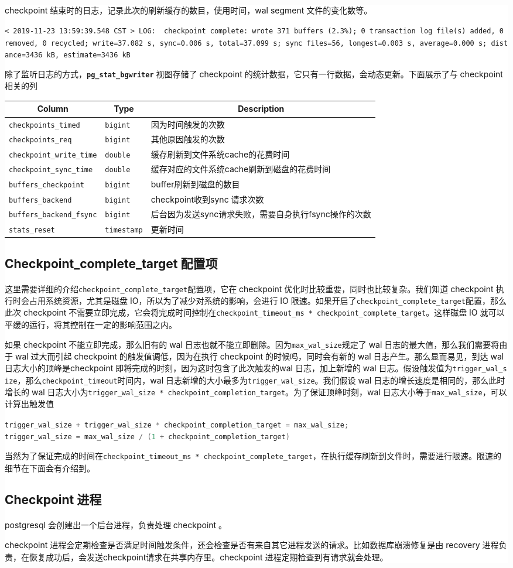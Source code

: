 

checkpoint 结束时的日志，记录此次的刷新缓存的数目，使用时间，wal segment 文件的变化数等。

```shell
< 2019-11-23 13:59:39.548 CST > LOG:  checkpoint complete: wrote 371 buffers (2.3%); 0 transaction log file(s) added, 0 removed, 0 recycled; write=37.082 s, sync=0.006 s, total=37.099 s; sync files=56, longest=0.003 s, average=0.000 s; distance=3436 kB, estimate=3436 kB
```



除了监听日志的方式，**`pg_stat_bgwriter`** 视图存储了 checkpoint 的统计数据，它只有一行数据，会动态更新。下面展示了与 checkpoint 相关的列

| Column                  | Type        | Description                                           |
| ----------------------- | ----------- | ----------------------------------------------------- |
| `checkpoints_timed`     | `bigint`    | 因为时间触发的次数                                    |
| `checkpoints_req`       | `bigint`    | 其他原因触发的次数                                    |
| `checkpoint_write_time` | `double`    | 缓存刷新到文件系统cache的花费时间                     |
| `checkpoint_sync_time`  | `double`    | 缓存对应的文件系统cache刷新到磁盘的花费时间           |
| `buffers_checkpoint`    | `bigint`    | buffer刷新到磁盘的数目                                |
| `buffers_backend`       | `bigint`    | checkpoint收到sync 请求次数                           |
| `buffers_backend_fsync` | `bigint`    | 后台因为发送sync请求失败，需要自身执行fsync操作的次数 |
| `stats_reset`           | `timestamp` | 更新时间                                              |



## Checkpoint_complete_target 配置项

这里需要详细的介绍`checkpoint_complete_target`配置项，它在 checkpoint 优化时比较重要，同时也比较复杂。我们知道 checkpoint 执行时会占用系统资源，尤其是磁盘 IO，所以为了减少对系统的影响，会进行 IO 限速。如果开启了`checkpoint_complete_target`配置，那么此次 checkpoint 不需要立即完成，它会将完成时间控制在`checkpoint_timeout_ms * checkpoint_complete_target`。这样磁盘 IO 就可以平缓的运行，将其控制在一定的影响范围之内。

如果  checkpoint 不能立即完成，那么旧有的 wal 日志也就不能立即删除。因为`max_wal_size`规定了 wal 日志的最大值，那么我们需要将由于 wal 过大而引起 checkpoint 的触发值调低，因为在执行 checkpoint 的时候吗，同时会有新的 wal 日志产生。那么显而易见，到达 wal 日志大小的顶峰是checkpoint 即将完成的时刻，因为这时包含了此次触发的wal 日志，加上新增的 wal 日志。假设触发值为`trigger_wal_size`，那么`checkpoint_timeout`时间内，wal 日志新增的大小最多为`trigger_wal_size`。我们假设 wal 日志的增长速度是相同的，那么此时增长的 wal 日志大小为`trigger_wal_size * checkpoint_completion_target`。为了保证顶峰时刻，wal 日志大小等于`max_wal_size`，可以计算出触发值

```c
trigger_wal_size + trigger_wal_size * checkpoint_completion_target = max_wal_size;
trigger_wal_size = max_wal_size / (1 + checkpoint_completion_target)
```

当然为了保证完成的时间在`checkpoint_timeout_ms * checkpoint_complete_target`，在执行缓存刷新到文件时，需要进行限速。限速的细节在下面会有介绍到。



## Checkpoint 进程

postgresql 会创建出一个后台进程，负责处理 checkpoint 。

checkpoint 进程会定期检查是否满足时间触发条件，还会检查是否有来自其它进程发送的请求。比如数据库崩溃修复是由 recovery 进程负责，在恢复成功后，会发送checkpoint请求在共享内存里。checkpoint 进程定期检查到有请求就会处理。
